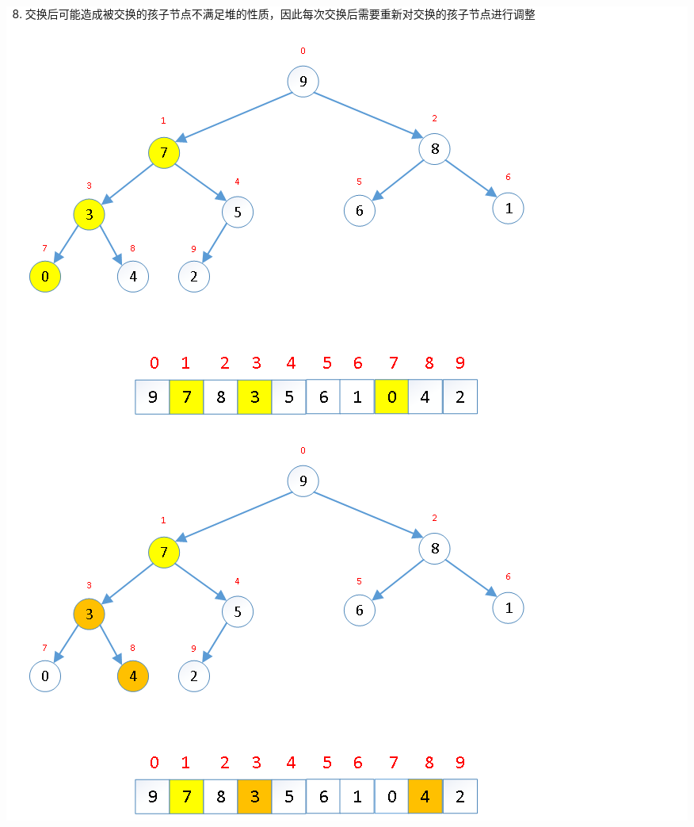 8. 交换后可能造成被交换的孩子节点不满足堆的性质，因此每次交换后需要重新对交换的孩子节点进行调整

   ![img](.\大顶堆与小顶堆学习\10.png)

   ![img](.\大顶堆与小顶堆学习\11.png)
